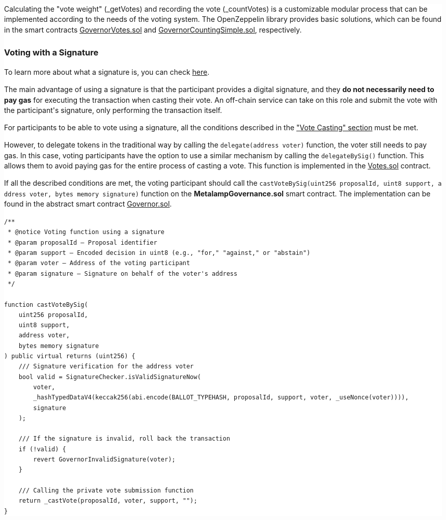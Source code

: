 Calculating the "vote weight" (_getVotes) and recording the vote (_countVotes) is a customizable modular process that can be implemented according to the needs of the voting system. The OpenZeppelin library provides basic solutions, which can be found in the smart contracts [GovernorVotes.sol](https://github.com/OpenZeppelin/openzeppelin-contracts/blob/v5.0.0/contracts/governance/extensions/GovernorVotes.sol#L57) and [GovernorCountingSimple.sol](https://github.com/OpenZeppelin/openzeppelin-contracts/blob/v5.0.0/contracts/governance/extensions/GovernorCountingSimple.sol#L76), respectively.

### Voting with a Signature

To learn more about what a signature is, you can check [here](https://ethereum.org/en/glossary/#digital-signatures).

The main advantage of using a signature is that the participant provides a digital signature, and they **do not necessarily need to pay gas** for executing the transaction when casting their vote. An off-chain service can take on this role and submit the vote with the participant's signature, only performing the transaction itself.

For participants to be able to vote using a signature, all the conditions described in the ["Vote Casting" section](#vote-casting) must be met.

However, to delegate tokens in the traditional way by calling the `delegate(address voter)` function, the voter still needs to pay gas. In this case, voting participants have the option to use a similar mechanism by calling the `delegateBySig()` function. This allows them to avoid paying gas for the entire process of casting a vote. This function is implemented in the [Votes.sol](https://github.com/OpenZeppelin/openzeppelin-contracts/blob/v5.0.0/contracts/governance/utils/Votes.sol#L142) contract.

If all the described conditions are met, the voting participant should call the `castVoteBySig(uint256 proposalId, uint8 support, address voter, bytes memory signature)` function on the **MetalampGovernance.sol** smart contract. The implementation can be found in the abstract smart contract [Governor.sol](https://github.com/OpenZeppelin/openzeppelin-contracts/blob/v5.0.0/contracts/governance/Governor.sol#L555C1-L572C6).


```solidity
/**
 * @notice Voting function using a signature
 * @param proposalId — Proposal identifier
 * @param support — Encoded decision in uint8 (e.g., "for," "against," or "abstain")
 * @param voter — Address of the voting participant
 * @param signature — Signature on behalf of the voter's address
 */

function castVoteBySig(
    uint256 proposalId,
    uint8 support,
    address voter,
    bytes memory signature
) public virtual returns (uint256) {
    /// Signature verification for the address voter
    bool valid = SignatureChecker.isValidSignatureNow(
        voter,
        _hashTypedDataV4(keccak256(abi.encode(BALLOT_TYPEHASH, proposalId, support, voter, _useNonce(voter)))),
        signature
    );

    /// If the signature is invalid, roll back the transaction
    if (!valid) {
        revert GovernorInvalidSignature(voter);
    }

    /// Calling the private vote submission function
    return _castVote(proposalId, voter, support, "");
}

```